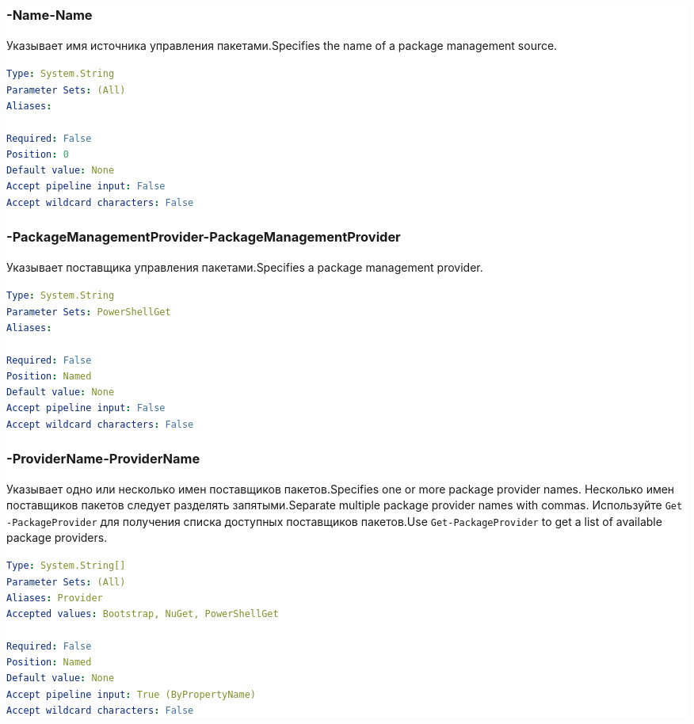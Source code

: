 ### <span data-ttu-id="ca75a-132">-Name</span><span class="sxs-lookup"><span data-stu-id="ca75a-132">-Name</span></span>

<span data-ttu-id="ca75a-133">Указывает имя источника управления пакетами.</span><span class="sxs-lookup"><span data-stu-id="ca75a-133">Specifies the name of a package management source.</span></span>

```yaml
Type: System.String
Parameter Sets: (All)
Aliases:

Required: False
Position: 0
Default value: None
Accept pipeline input: False
Accept wildcard characters: False
```

### <span data-ttu-id="ca75a-134">-PackageManagementProvider</span><span class="sxs-lookup"><span data-stu-id="ca75a-134">-PackageManagementProvider</span></span>

<span data-ttu-id="ca75a-135">Указывает поставщика управления пакетами.</span><span class="sxs-lookup"><span data-stu-id="ca75a-135">Specifies a package management provider.</span></span>

```yaml
Type: System.String
Parameter Sets: PowerShellGet
Aliases:

Required: False
Position: Named
Default value: None
Accept pipeline input: False
Accept wildcard characters: False
```

### <span data-ttu-id="ca75a-136">-ProviderName</span><span class="sxs-lookup"><span data-stu-id="ca75a-136">-ProviderName</span></span>

<span data-ttu-id="ca75a-137">Указывает одно или несколько имен поставщиков пакетов.</span><span class="sxs-lookup"><span data-stu-id="ca75a-137">Specifies one or more package provider names.</span></span> <span data-ttu-id="ca75a-138">Несколько имен поставщиков пакетов следует разделять запятыми.</span><span class="sxs-lookup"><span data-stu-id="ca75a-138">Separate multiple package provider names with commas.</span></span>
<span data-ttu-id="ca75a-139">Используйте `Get-PackageProvider` для получения списка доступных поставщиков пакетов.</span><span class="sxs-lookup"><span data-stu-id="ca75a-139">Use `Get-PackageProvider` to get a list of available package providers.</span></span>

```yaml
Type: System.String[]
Parameter Sets: (All)
Aliases: Provider
Accepted values: Bootstrap, NuGet, PowerShellGet

Required: False
Position: Named
Default value: None
Accept pipeline input: True (ByPropertyName)
Accept wildcard characters: False
```
